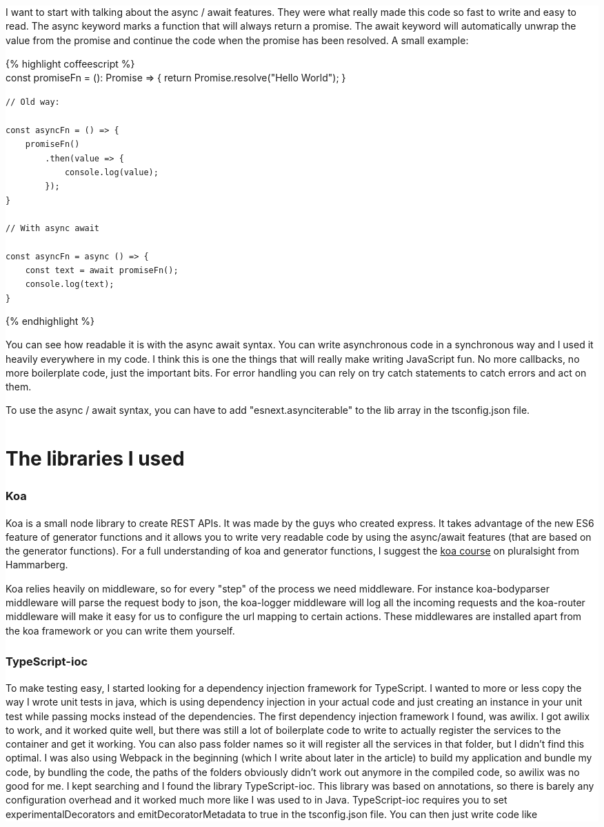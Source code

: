 I want to start with talking about the async / await features. They were what really made this code so fast to write and easy to read. The async keyword marks a function that will always return a promise. The await keyword will automatically unwrap the value from the promise and continue the code when the promise has been resolved. A small example:

{% highlight coffeescript %}  
    const promiseFn = (): Promise<string> => {
	    return Promise.resolve("Hello World");
    }
 
    // Old way:
 
    const asyncFn = () => {
	    promiseFn()
		    .then(value => {
			    console.log(value);
            });
    }
 
    // With async await
 
    const asyncFn = async () => {
	    const text = await promiseFn();
	    console.log(text);
    }
{% endhighlight %}

You can see how readable it is with the async await syntax. You can write asynchronous code in a synchronous way and I used it heavily everywhere in my code. I think this is one the things that will really make writing JavaScript fun. No more callbacks, no more boilerplate code, just the important bits. For error handling you can rely on try catch statements to catch errors and act on them.
 
To use the async / await syntax, you can have to add "esnext.asynciterable" to the lib array in the tsconfig.json file.

# The libraries I used

### Koa

Koa is a small node library to create REST APIs. It was made by the guys who created express. It takes advantage of the new ES6 feature of generator functions and it allows you to write very readable code by using the async/await features (that are based on the generator functions). For a full understanding of koa and generator functions, I suggest the [koa course](https://www.pluralsight.com/courses/JavaScript-koa-introduction) on pluralsight from Hammarberg. 
 
Koa relies heavily on middleware, so for every "step" of the process we need middleware. For instance koa-bodyparser middleware will parse the request body to json, the koa-logger middleware will log all the incoming requests and the koa-router middleware will make it easy for us to configure the url mapping to certain actions. These middlewares are installed apart from the koa framework or you can write them yourself.

### TypeScript-ioc

To make testing easy, I started looking for a dependency injection framework for TypeScript. I wanted to more or less copy the way I wrote unit tests in java, which is using dependency injection in your actual code and just creating an instance in your unit test while passing mocks instead of the dependencies. The first dependency injection framework I found, was awilix. I got awilix to work, and it worked quite well, but there was still a lot of boilerplate code to write to actually register the services to the container and get it working. You can also pass folder names so it will register all the services in that folder, but I didn’t find this optimal. I was also using Webpack in the beginning (which I write about later in the article) to build my application and bundle my code, by bundling the code, the paths of the folders obviously didn’t work out anymore in the compiled code, so awilix was no good for me. I kept searching and I found the library TypeScript-ioc. This library was based on annotations, so there is barely any configuration overhead and it worked much more like I was used to in Java. TypeScript-ioc requires you to set experimentalDecorators and emitDecoratorMetadata to true in the tsconfig.json file. You can then just write code like

